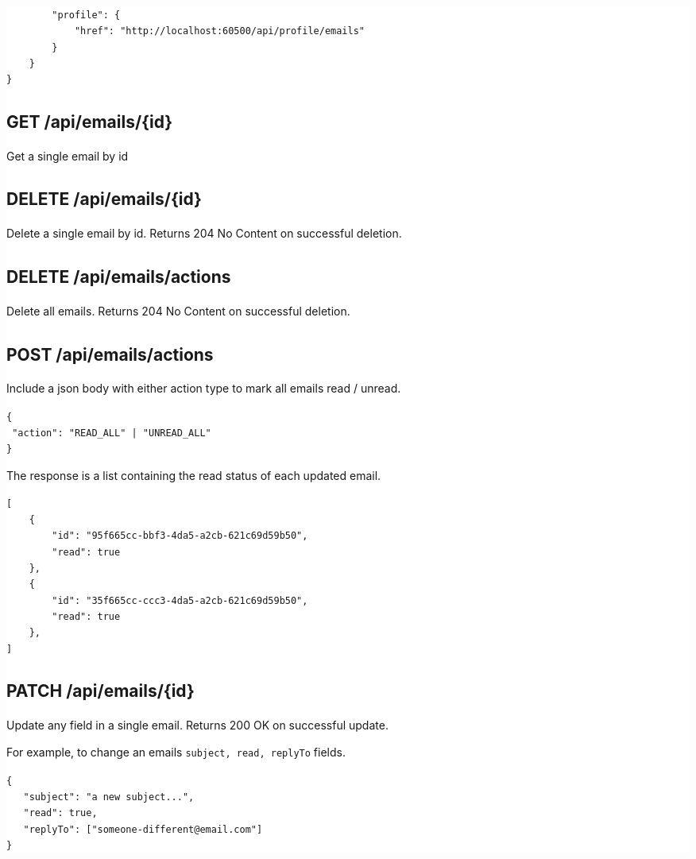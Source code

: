 ```$json
        "profile": {
            "href": "http://localhost:60500/api/profile/emails"
        }
    }
}
```

##  GET /api/emails/{id}
Get a single email by id

## DELETE /api/emails/{id}
Delete a single email by id. Returns 204 No Content on successful deletion.

## DELETE /api/emails/actions
Delete all emails. Returns 204 No Content on successful deletion.

## POST /api/emails/actions

Include a json body with either action type to mark all emails read / unread.

```
{
 "action": "READ_ALL" | "UNREAD_ALL" 
}
```

The response is a list containing the read status of each updated email.

```$xslt
[
    {
        "id": "95f665cc-bbf3-4da5-a2cb-621c69d59b50",
        "read": true
    },
    {
        "id": "35f665cc-ccc3-4da5-a2cb-621c69d59b50",
        "read": true
    },
]
```

## PATCH /api/emails/{id}
Update any field in a single email. Returns 200 OK on successful update.

For example, to change an emails `subject, read, replyTo` fields.

```
{
   "subject": "a new subject...",
   "read": true,
   "replyTo": ["someone-different@email.com"]
} 
```
